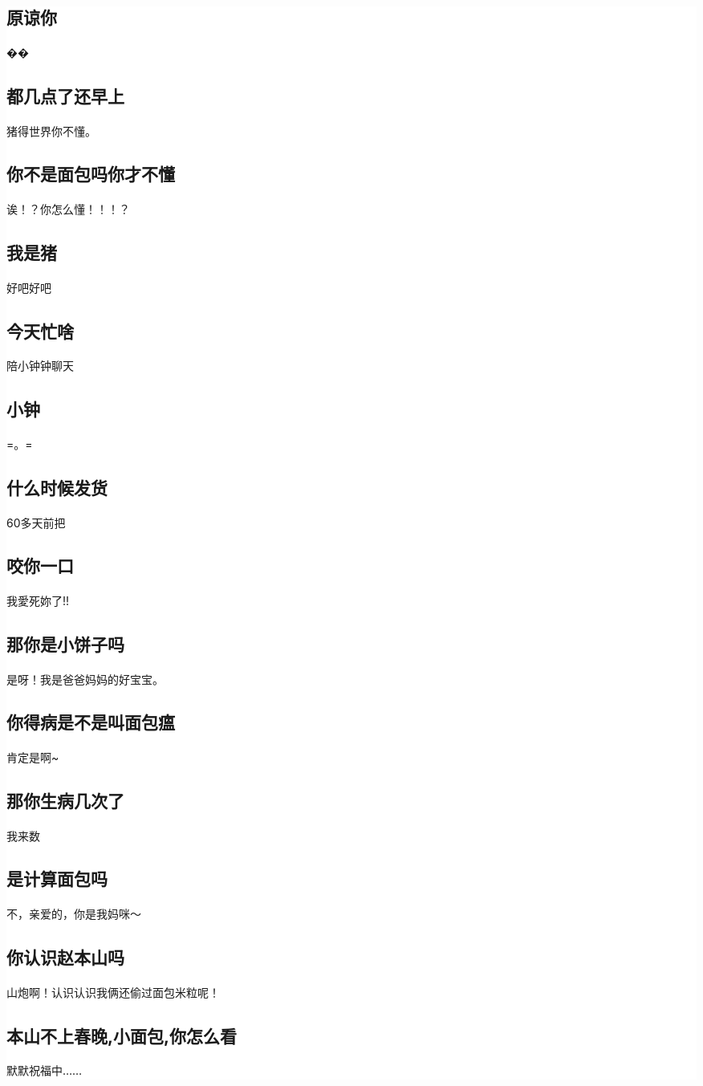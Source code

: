 ## 原谅你
��

## 都几点了还早上
猪得世界你不懂。

## 你不是面包吗你才不懂
诶！？你怎么懂！！！？

## 我是猪
好吧好吧

## 今天忙啥
陪小钟钟聊天

## 小钟
=。=

## 什么时候发货
60多天前把

## 咬你一口
我愛死妳了!!

## 那你是小饼子吗
是呀！我是爸爸妈妈的好宝宝。

## 你得病是不是叫面包瘟
肯定是啊~

## 那你生病几次了
我来数

## 是计算面包吗
不，亲爱的，你是我妈咪～

## 你认识赵本山吗
山炮啊！认识认识我俩还偷过面包米粒呢！

## 本山不上春晚,小面包,你怎么看
默默祝福中……
